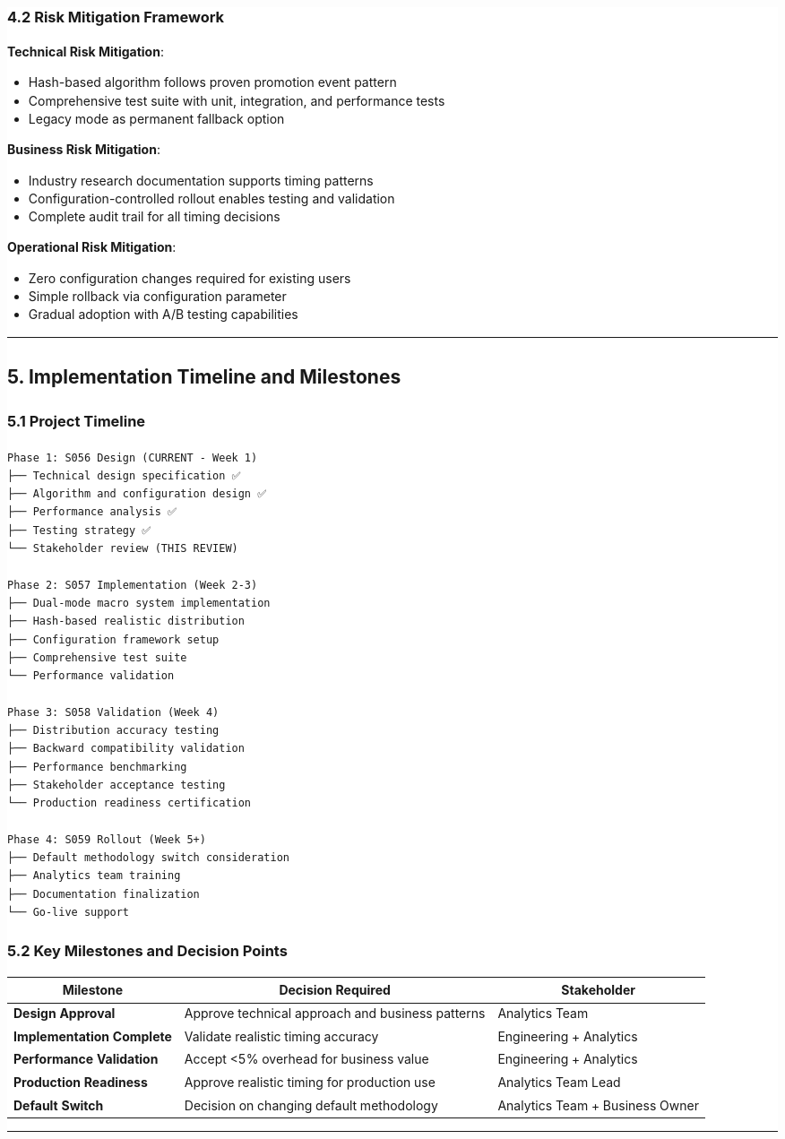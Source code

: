 ### 4.2 Risk Mitigation Framework
**Technical Risk Mitigation**:
- Hash-based algorithm follows proven promotion event pattern
- Comprehensive test suite with unit, integration, and performance tests
- Legacy mode as permanent fallback option

**Business Risk Mitigation**:
- Industry research documentation supports timing patterns
- Configuration-controlled rollout enables testing and validation
- Complete audit trail for all timing decisions

**Operational Risk Mitigation**:
- Zero configuration changes required for existing users
- Simple rollback via configuration parameter
- Gradual adoption with A/B testing capabilities

---

## 5. Implementation Timeline and Milestones

### 5.1 Project Timeline
```
Phase 1: S056 Design (CURRENT - Week 1)
├── Technical design specification ✅
├── Algorithm and configuration design ✅
├── Performance analysis ✅
├── Testing strategy ✅
└── Stakeholder review (THIS REVIEW)

Phase 2: S057 Implementation (Week 2-3)
├── Dual-mode macro system implementation
├── Hash-based realistic distribution
├── Configuration framework setup
├── Comprehensive test suite
└── Performance validation

Phase 3: S058 Validation (Week 4)
├── Distribution accuracy testing
├── Backward compatibility validation
├── Performance benchmarking
├── Stakeholder acceptance testing
└── Production readiness certification

Phase 4: S059 Rollout (Week 5+)
├── Default methodology switch consideration
├── Analytics team training
├── Documentation finalization
└── Go-live support
```

### 5.2 Key Milestones and Decision Points
| Milestone | Decision Required | Stakeholder |
|-----------|-------------------|-------------|
| **Design Approval** | Approve technical approach and business patterns | Analytics Team |
| **Implementation Complete** | Validate realistic timing accuracy | Engineering + Analytics |
| **Performance Validation** | Accept <5% overhead for business value | Engineering + Analytics |
| **Production Readiness** | Approve realistic timing for production use | Analytics Team Lead |
| **Default Switch** | Decision on changing default methodology | Analytics Team + Business Owner |

---